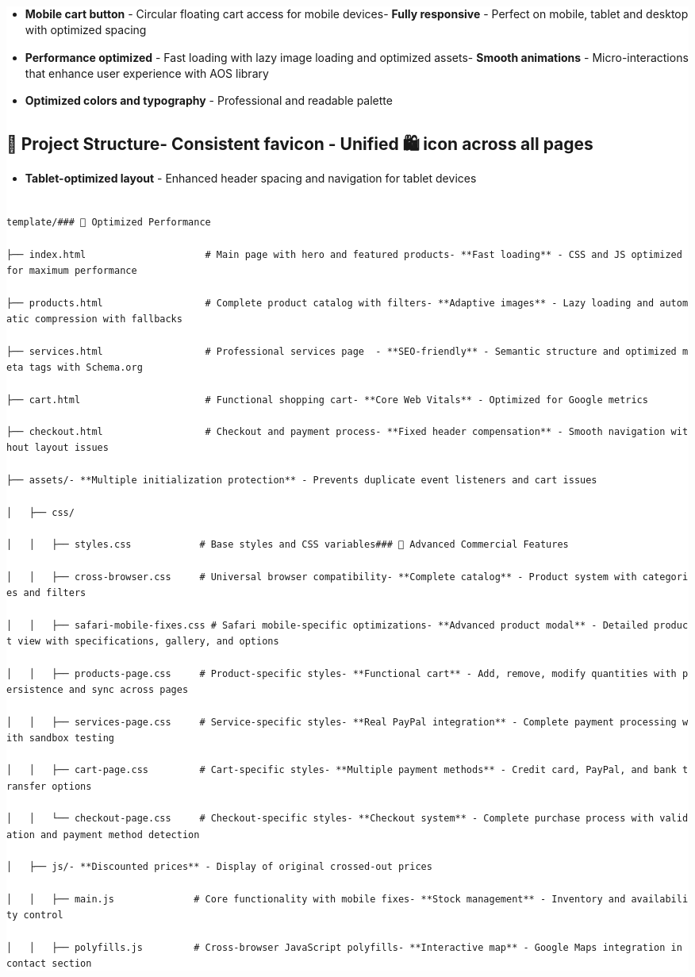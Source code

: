 - **Mobile cart button** - Circular floating cart access for mobile devices- **Fully responsive** - Perfect on mobile, tablet and desktop with optimized spacing

- **Performance optimized** - Fast loading with lazy image loading and optimized assets- **Smooth animations** - Micro-interactions that enhance user experience with AOS library

- **Optimized colors and typography** - Professional and readable palette

## 📁 Project Structure- **Consistent favicon** - Unified 🛍️ icon across all pages

- **Tablet-optimized layout** - Enhanced header spacing and navigation for tablet devices

```

template/### 🚀 Optimized Performance

├── index.html                     # Main page with hero and featured products- **Fast loading** - CSS and JS optimized for maximum performance

├── products.html                  # Complete product catalog with filters- **Adaptive images** - Lazy loading and automatic compression with fallbacks

├── services.html                  # Professional services page  - **SEO-friendly** - Semantic structure and optimized meta tags with Schema.org

├── cart.html                      # Functional shopping cart- **Core Web Vitals** - Optimized for Google metrics

├── checkout.html                  # Checkout and payment process- **Fixed header compensation** - Smooth navigation without layout issues

├── assets/- **Multiple initialization protection** - Prevents duplicate event listeners and cart issues

│   ├── css/

│   │   ├── styles.css            # Base styles and CSS variables### 💼 Advanced Commercial Features

│   │   ├── cross-browser.css     # Universal browser compatibility- **Complete catalog** - Product system with categories and filters

│   │   ├── safari-mobile-fixes.css # Safari mobile-specific optimizations- **Advanced product modal** - Detailed product view with specifications, gallery, and options

│   │   ├── products-page.css     # Product-specific styles- **Functional cart** - Add, remove, modify quantities with persistence and sync across pages

│   │   ├── services-page.css     # Service-specific styles- **Real PayPal integration** - Complete payment processing with sandbox testing

│   │   ├── cart-page.css         # Cart-specific styles- **Multiple payment methods** - Credit card, PayPal, and bank transfer options

│   │   └── checkout-page.css     # Checkout-specific styles- **Checkout system** - Complete purchase process with validation and payment method detection

│   ├── js/- **Discounted prices** - Display of original crossed-out prices

│   │   ├── main.js              # Core functionality with mobile fixes- **Stock management** - Inventory and availability control

│   │   ├── polyfills.js         # Cross-browser JavaScript polyfills- **Interactive map** - Google Maps integration in contact section

```